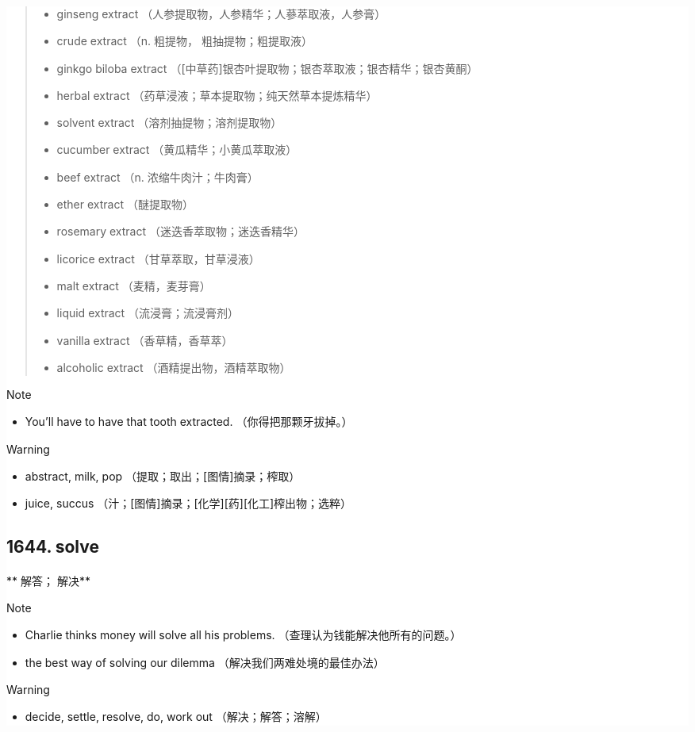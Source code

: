 > - ginseng extract （人参提取物，人参精华；人蔘萃取液，人参膏）
>
> - crude extract （n. 粗提物，	粗抽提物；粗提取液）
>
> - ginkgo biloba extract （[中草药]银杏叶提取物；银杏萃取液；银杏精华；银杏黄酮）
>
> - herbal extract （药草浸液；草本提取物；纯天然草本提炼精华）
>
> - solvent extract （溶剂抽提物；溶剂提取物）
>
> - cucumber extract （黄瓜精华；小黄瓜萃取液）
>
> - beef extract （n. 浓缩牛肉汁；牛肉膏）
>
> - ether extract （醚提取物）
>
> - rosemary extract （迷迭香萃取物；迷迭香精华）
>
> - licorice extract （甘草萃取，甘草浸液）
>
> - malt extract （麦精，麦芽膏）
>
> - liquid extract （流浸膏；流浸膏剂）
>
> - vanilla extract （香草精，香草萃）
>
> - alcoholic extract （酒精提出物，酒精萃取物）
>

> [!NOTE]
>
> - You’ll have to have that tooth extracted. （你得把那颗牙拔掉。）
>

> [!WARNING]
>
> - abstract, milk, pop （提取；取出；[图情]摘录；榨取）
>
> - juice, succus （汁；[图情]摘录；[化学][药][化工]榨出物；选粹）
>

## 1644. solve

** 解答； 解决**

> [!NOTE]
>
> - Charlie thinks money will solve all his problems. （查理认为钱能解决他所有的问题。）
>
> - the best way of solving our dilemma （解决我们两难处境的最佳办法）
>

> [!WARNING]
>
> - decide, settle, resolve, do, work out （解决；解答；溶解）
>
